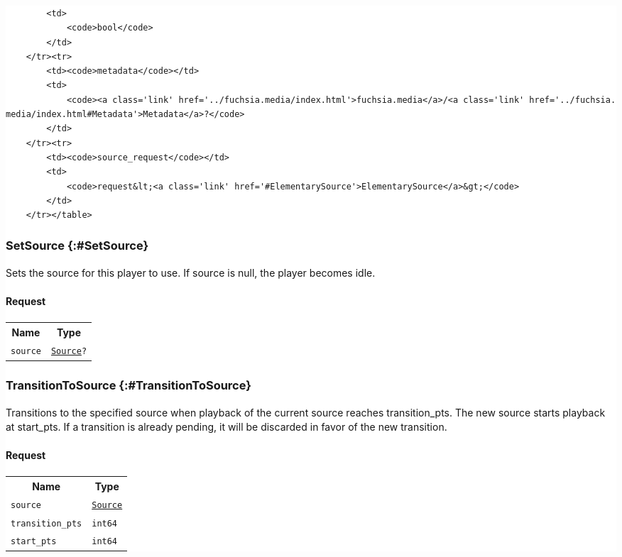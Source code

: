             <td>
                <code>bool</code>
            </td>
        </tr><tr>
            <td><code>metadata</code></td>
            <td>
                <code><a class='link' href='../fuchsia.media/index.html'>fuchsia.media</a>/<a class='link' href='../fuchsia.media/index.html#Metadata'>Metadata</a>?</code>
            </td>
        </tr><tr>
            <td><code>source_request</code></td>
            <td>
                <code>request&lt;<a class='link' href='#ElementarySource'>ElementarySource</a>&gt;</code>
            </td>
        </tr></table>



### SetSource {:#SetSource}

 Sets the source for this player to use. If source is null, the player
 becomes idle.

#### Request
<table>
    <tr><th>Name</th><th>Type</th></tr>
    <tr>
            <td><code>source</code></td>
            <td>
                <code><a class='link' href='#Source'>Source</a>?</code>
            </td>
        </tr></table>



### TransitionToSource {:#TransitionToSource}

 Transitions to the specified source when playback of the current source
 reaches transition_pts. The new source starts playback at start_pts. If
 a transition is already pending, it will be discarded in favor of the new
 transition.

#### Request
<table>
    <tr><th>Name</th><th>Type</th></tr>
    <tr>
            <td><code>source</code></td>
            <td>
                <code><a class='link' href='#Source'>Source</a></code>
            </td>
        </tr><tr>
            <td><code>transition_pts</code></td>
            <td>
                <code>int64</code>
            </td>
        </tr><tr>
            <td><code>start_pts</code></td>
            <td>
                <code>int64</code>
            </td>
        </tr></table>

